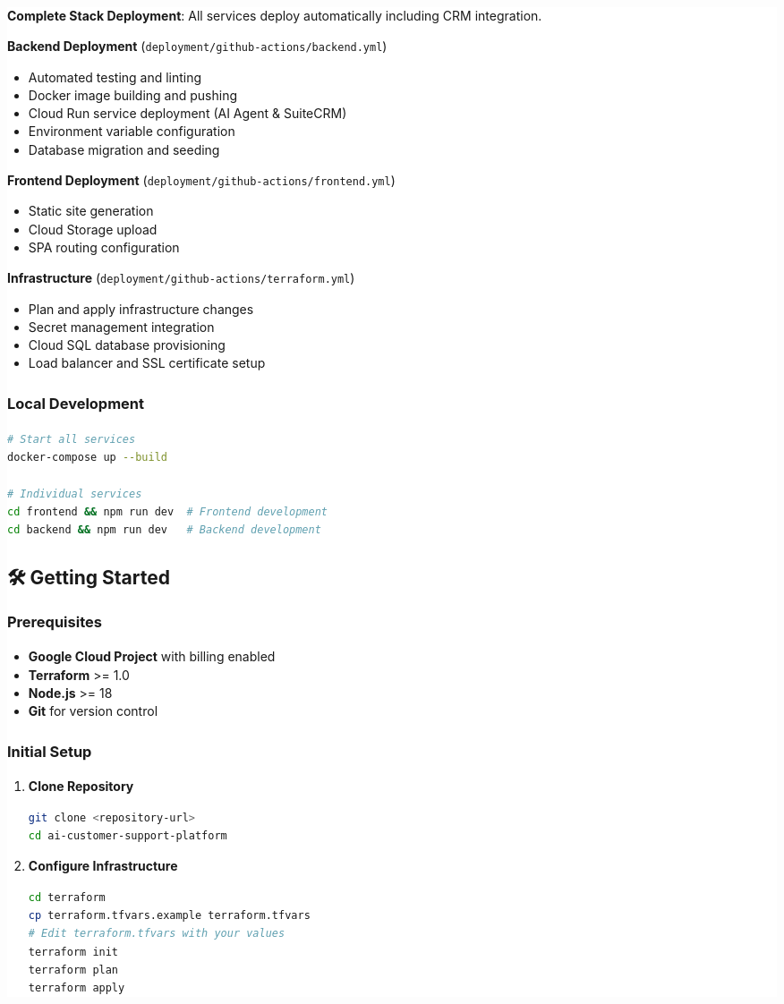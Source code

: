 **Complete Stack Deployment**: All services deploy automatically including CRM integration.

**Backend Deployment** (`deployment/github-actions/backend.yml`)
- Automated testing and linting
- Docker image building and pushing
- Cloud Run service deployment (AI Agent & SuiteCRM)
- Environment variable configuration
- Database migration and seeding

**Frontend Deployment** (`deployment/github-actions/frontend.yml`)
- Static site generation
- Cloud Storage upload
- SPA routing configuration

**Infrastructure** (`deployment/github-actions/terraform.yml`)
- Plan and apply infrastructure changes
- Secret management integration
- Cloud SQL database provisioning
- Load balancer and SSL certificate setup

### Local Development

```bash
# Start all services
docker-compose up --build

# Individual services
cd frontend && npm run dev  # Frontend development
cd backend && npm run dev   # Backend development
```

## 🛠️ Getting Started

### Prerequisites

- **Google Cloud Project** with billing enabled
- **Terraform** >= 1.0
- **Node.js** >= 18
- **Git** for version control

### Initial Setup

1. **Clone Repository**
   ```bash
   git clone <repository-url>
   cd ai-customer-support-platform
   ```

2. **Configure Infrastructure**
   ```bash
   cd terraform
   cp terraform.tfvars.example terraform.tfvars
   # Edit terraform.tfvars with your values
   terraform init
   terraform plan
   terraform apply
   ```
